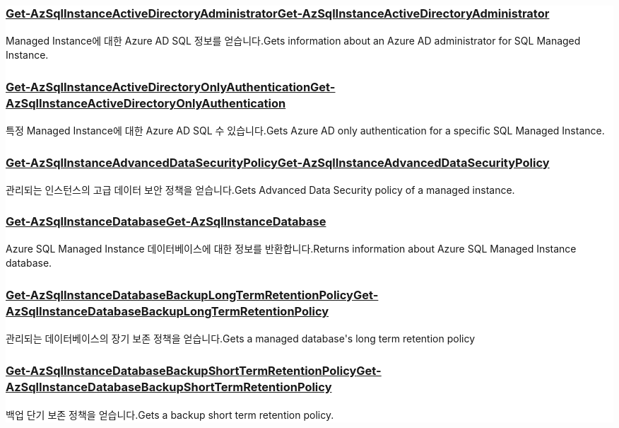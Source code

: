 ### [<span data-ttu-id="5d043-261">Get-AzSqlInstanceActiveDirectoryAdministrator</span><span class="sxs-lookup"><span data-stu-id="5d043-261">Get-AzSqlInstanceActiveDirectoryAdministrator</span></span>](Get-AzSqlInstanceActiveDirectoryAdministrator.md)
<span data-ttu-id="5d043-262">Managed Instance에 대한 Azure AD SQL 정보를 얻습니다.</span><span class="sxs-lookup"><span data-stu-id="5d043-262">Gets information about an Azure AD administrator for SQL Managed Instance.</span></span>

### [<span data-ttu-id="5d043-263">Get-AzSqlInstanceActiveDirectoryOnlyAuthentication</span><span class="sxs-lookup"><span data-stu-id="5d043-263">Get-AzSqlInstanceActiveDirectoryOnlyAuthentication</span></span>](Get-AzSqlInstanceActiveDirectoryOnlyAuthentication.md)
<span data-ttu-id="5d043-264">특정 Managed Instance에 대한 Azure AD SQL 수 있습니다.</span><span class="sxs-lookup"><span data-stu-id="5d043-264">Gets Azure AD only authentication for a specific SQL Managed Instance.</span></span>

### [<span data-ttu-id="5d043-265">Get-AzSqlInstanceAdvancedDataSecurityPolicy</span><span class="sxs-lookup"><span data-stu-id="5d043-265">Get-AzSqlInstanceAdvancedDataSecurityPolicy</span></span>](Get-AzSqlInstanceAdvancedDataSecurityPolicy.md)
<span data-ttu-id="5d043-266">관리되는 인스턴스의 고급 데이터 보안 정책을 얻습니다.</span><span class="sxs-lookup"><span data-stu-id="5d043-266">Gets Advanced Data Security policy of a managed instance.</span></span>

### [<span data-ttu-id="5d043-267">Get-AzSqlInstanceDatabase</span><span class="sxs-lookup"><span data-stu-id="5d043-267">Get-AzSqlInstanceDatabase</span></span>](Get-AzSqlInstanceDatabase.md)
<span data-ttu-id="5d043-268">Azure SQL Managed Instance 데이터베이스에 대한 정보를 반환합니다.</span><span class="sxs-lookup"><span data-stu-id="5d043-268">Returns information about Azure SQL Managed Instance database.</span></span>

### [<span data-ttu-id="5d043-269">Get-AzSqlInstanceDatabaseBackupLongTermRetentionPolicy</span><span class="sxs-lookup"><span data-stu-id="5d043-269">Get-AzSqlInstanceDatabaseBackupLongTermRetentionPolicy</span></span>](Get-AzSqlInstanceDatabaseBackupLongTermRetentionPolicy.md)
<span data-ttu-id="5d043-270">관리되는 데이터베이스의 장기 보존 정책을 얻습니다.</span><span class="sxs-lookup"><span data-stu-id="5d043-270">Gets a managed database's long term retention policy</span></span>

### [<span data-ttu-id="5d043-271">Get-AzSqlInstanceDatabaseBackupShortTermRetentionPolicy</span><span class="sxs-lookup"><span data-stu-id="5d043-271">Get-AzSqlInstanceDatabaseBackupShortTermRetentionPolicy</span></span>](Get-AzSqlInstanceDatabaseBackupShortTermRetentionPolicy.md)
<span data-ttu-id="5d043-272">백업 단기 보존 정책을 얻습니다.</span><span class="sxs-lookup"><span data-stu-id="5d043-272">Gets a backup short term retention policy.</span></span>
